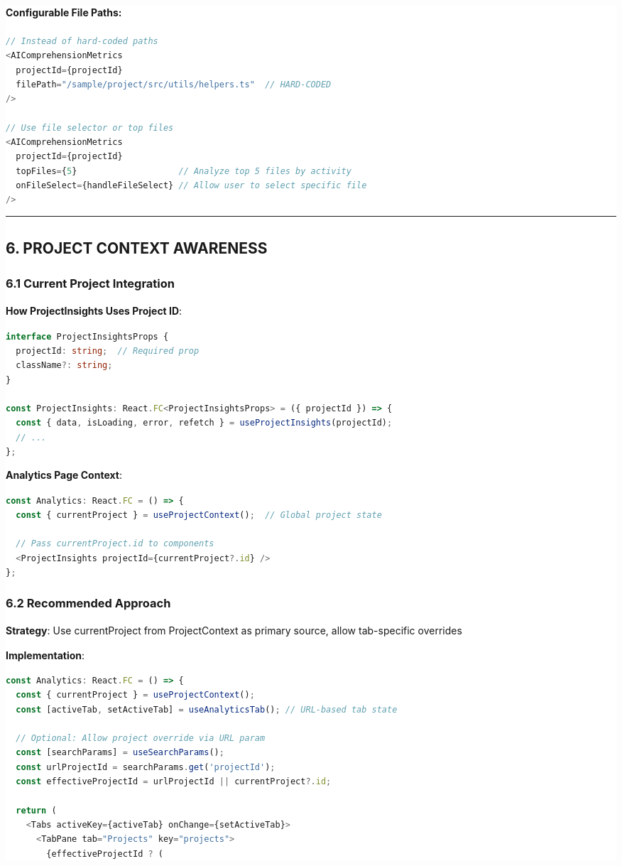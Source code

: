 #### **Configurable File Paths**:
```typescript
// Instead of hard-coded paths
<AIComprehensionMetrics
  projectId={projectId}
  filePath="/sample/project/src/utils/helpers.ts"  // HARD-CODED
/>

// Use file selector or top files
<AIComprehensionMetrics
  projectId={projectId}
  topFiles={5}                    // Analyze top 5 files by activity
  onFileSelect={handleFileSelect} // Allow user to select specific file
/>
```

---

## 6. PROJECT CONTEXT AWARENESS

### 6.1 Current Project Integration

**How ProjectInsights Uses Project ID**:
```typescript
interface ProjectInsightsProps {
  projectId: string;  // Required prop
  className?: string;
}

const ProjectInsights: React.FC<ProjectInsightsProps> = ({ projectId }) => {
  const { data, isLoading, error, refetch } = useProjectInsights(projectId);
  // ...
};
```

**Analytics Page Context**:
```typescript
const Analytics: React.FC = () => {
  const { currentProject } = useProjectContext();  // Global project state
  
  // Pass currentProject.id to components
  <ProjectInsights projectId={currentProject?.id} />
};
```

### 6.2 Recommended Approach

**Strategy**: Use currentProject from ProjectContext as primary source, allow tab-specific overrides

**Implementation**:
```typescript
const Analytics: React.FC = () => {
  const { currentProject } = useProjectContext();
  const [activeTab, setActiveTab] = useAnalyticsTab(); // URL-based tab state
  
  // Optional: Allow project override via URL param
  const [searchParams] = useSearchParams();
  const urlProjectId = searchParams.get('projectId');
  const effectiveProjectId = urlProjectId || currentProject?.id;
  
  return (
    <Tabs activeKey={activeTab} onChange={setActiveTab}>
      <TabPane tab="Projects" key="projects">
        {effectiveProjectId ? (
```
